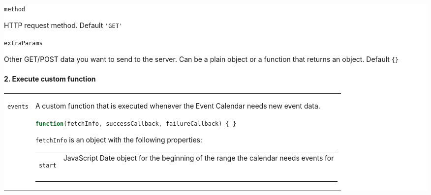 </td>
</tr>
<tr>
<td>

`method`

</td>
<td>

HTTP request method. Default `'GET'`

</td>
</tr>
<tr>
<td>

`extraParams`

</td>
<td>

Other GET/POST data you want to send to the server. Can be a plain object or a function that returns an object. Default `{}`

</td>
</tr>
</table>

#### 2. Execute custom function

<table>
<tr>
<td>

`events`

</td>
<td>

A custom function that is executed whenever the Event Calendar needs new event data.

```js
function(fetchInfo, successCallback, failureCallback) { }
```

`fetchInfo` is an object with the following properties:

<table>
<tr>
<td>

`start`

</td>
<td>JavaScript Date object for the beginning of the range the calendar needs events for</td>
</tr>
<tr>
<td>
